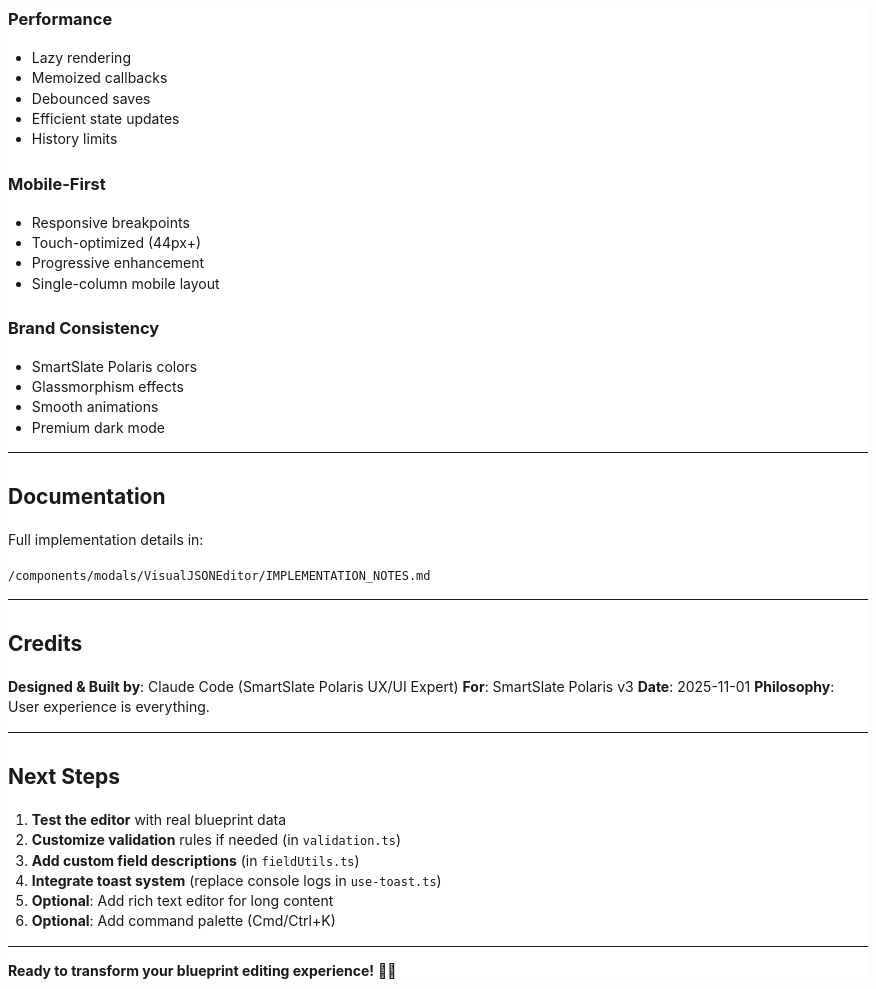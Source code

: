 ### Performance

- Lazy rendering
- Memoized callbacks
- Debounced saves
- Efficient state updates
- History limits

### Mobile-First

- Responsive breakpoints
- Touch-optimized (44px+)
- Progressive enhancement
- Single-column mobile layout

### Brand Consistency

- SmartSlate Polaris colors
- Glassmorphism effects
- Smooth animations
- Premium dark mode

---

## Documentation

Full implementation details in:

```
/components/modals/VisualJSONEditor/IMPLEMENTATION_NOTES.md
```

---

## Credits

**Designed & Built by**: Claude Code (SmartSlate Polaris UX/UI Expert)
**For**: SmartSlate Polaris v3
**Date**: 2025-11-01
**Philosophy**: User experience is everything.

---

## Next Steps

1. **Test the editor** with real blueprint data
2. **Customize validation** rules if needed (in `validation.ts`)
3. **Add custom field descriptions** (in `fieldUtils.ts`)
4. **Integrate toast system** (replace console logs in `use-toast.ts`)
5. **Optional**: Add rich text editor for long content
6. **Optional**: Add command palette (Cmd/Ctrl+K)

---

**Ready to transform your blueprint editing experience!** 🚀✨
